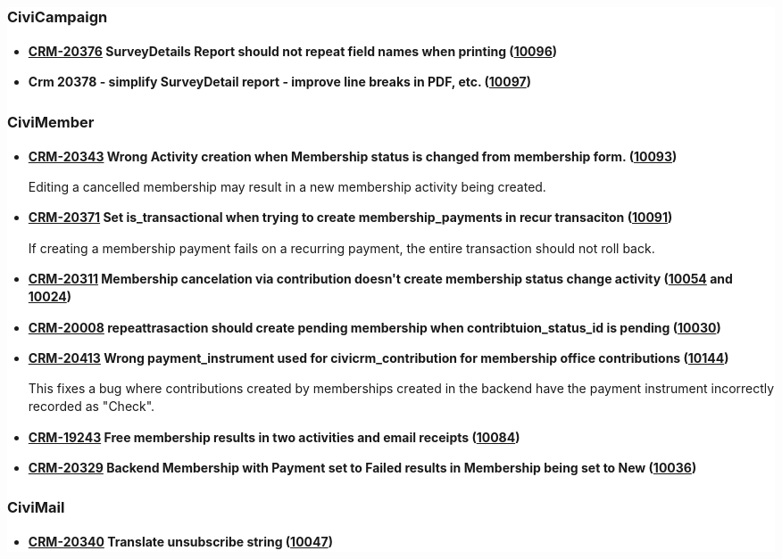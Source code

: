 ### CiviCampaign

- **[CRM-20376](https://issues.civicrm.org/jira/browse/CRM-20376) SurveyDetails
  Report should not repeat field names when printing
  ([10096](https://github.com/civicrm/civicrm-core/pull/10096))**

- **Crm 20378 - simplify SurveyDetail report - improve line breaks in PDF, etc.
  ([10097](https://github.com/civicrm/civicrm-core/pull/10097))**

### CiviMember

- **[CRM-20343](https://issues.civicrm.org/jira/browse/CRM-20343) Wrong Activity
  creation when Membership status is changed from membership form.
  ([10093](https://github.com/civicrm/civicrm-core/pull/10093))**

  Editing a cancelled membership may result in a new membership activity being
  created.

- **[CRM-20371](https://issues.civicrm.org/jira/browse/CRM-20371) Set
  is_transactional when trying to create membership_payments in recur
  transaciton ([10091](https://github.com/civicrm/civicrm-core/pull/10091))**

  If creating a membership payment fails on a recurring payment, the entire
  transaction should not roll back.

- **[CRM-20311](https://issues.civicrm.org/jira/browse/CRM-20311) Membership
  cancelation via contribution doesn't create membership status change activity
  ([10054](https://github.com/civicrm/civicrm-core/pull/10054) and
  [10024](https://github.com/civicrm/civicrm-core/pull/10024))**

- **[CRM-20008](https://issues.civicrm.org/jira/browse/CRM-20008)
  repeattrasaction should create pending membership when
  contribtuion_status_id is pending
  ([10030](https://github.com/civicrm/civicrm-core/pull/10030))**

- **[CRM-20413](https://issues.civicrm.org/jira/browse/CRM-20413) Wrong
  payment_instrument used for civicrm_contribution for membership office
  contributions  ([10144](https://github.com/civicrm/civicrm-core/pull/10144))**

  This fixes a bug where contributions created by memberships created in the
  backend have the payment instrument incorrectly recorded as "Check".

- **[CRM-19243](https://issues.civicrm.org/jira/browse/CRM-19243) Free
  membership results in two activities and email receipts
  ([10084](https://github.com/civicrm/civicrm-core/pull/10084))**

- **[CRM-20329](https://issues.civicrm.org/jira/browse/CRM-20329) Backend
  Membership with Payment set to Failed results in Membership being set to New
  ([10036](https://github.com/civicrm/civicrm-core/pull/10036))**

### CiviMail

- **[CRM-20340](https://issues.civicrm.org/jira/browse/CRM-20340) Translate
  unsubscribe string
  ([10047](https://github.com/civicrm/civicrm-core/pull/10047))**
